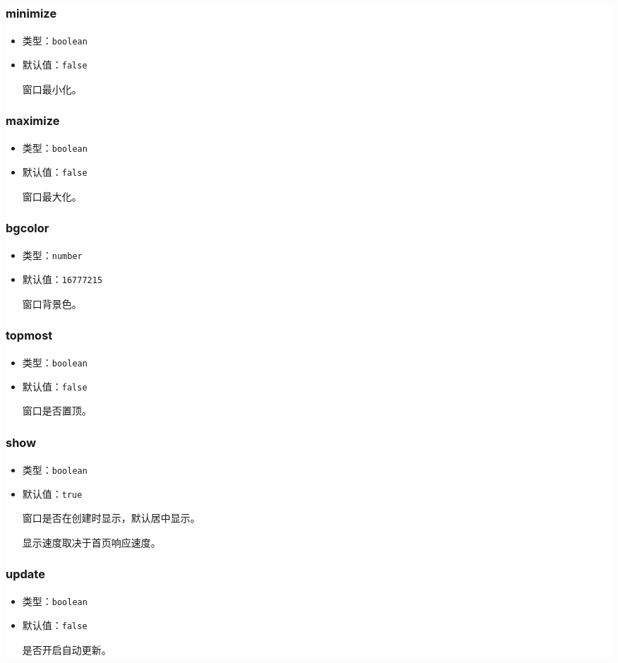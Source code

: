 ### minimize

- 类型：`boolean`
- 默认值：`false`

  窗口最小化。

### maximize

- 类型：`boolean`
- 默认值：`false`

  窗口最大化。

### bgcolor

- 类型：`number`
- 默认值：`16777215`

  窗口背景色。

### topmost

- 类型：`boolean`
- 默认值：`false`

  窗口是否置顶。

### show

- 类型：`boolean`
- 默认值：`true`

  窗口是否在创建时显示，默认居中显示。
  
  显示速度取决于首页响应速度。

### update

- 类型：`boolean`
- 默认值：`false`

  是否开启自动更新。
  
